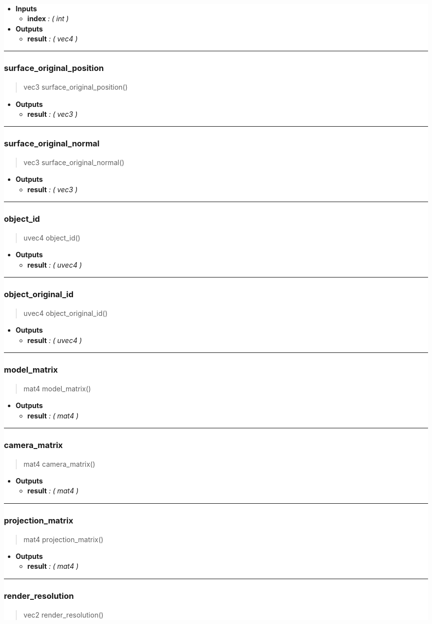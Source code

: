 - **Inputs**  
	- **index** *: ( int )*  
- **Outputs**  
	- **result** *: ( vec4 )*  
---
### **surface_original_position**
>vec3 surface_original_position()

- **Outputs**  
	- **result** *: ( vec3 )*  
---
### **surface_original_normal**
>vec3 surface_original_normal()

- **Outputs**  
	- **result** *: ( vec3 )*  
---
### **object_id**
>uvec4 object_id()

- **Outputs**  
	- **result** *: ( uvec4 )*  
---
### **object_original_id**
>uvec4 object_original_id()

- **Outputs**  
	- **result** *: ( uvec4 )*  
---
### **model_matrix**
>mat4 model_matrix()

- **Outputs**  
	- **result** *: ( mat4 )*  
---
### **camera_matrix**
>mat4 camera_matrix()

- **Outputs**  
	- **result** *: ( mat4 )*  
---
### **projection_matrix**
>mat4 projection_matrix()

- **Outputs**  
	- **result** *: ( mat4 )*  
---
### **render_resolution**
>vec2 render_resolution()
